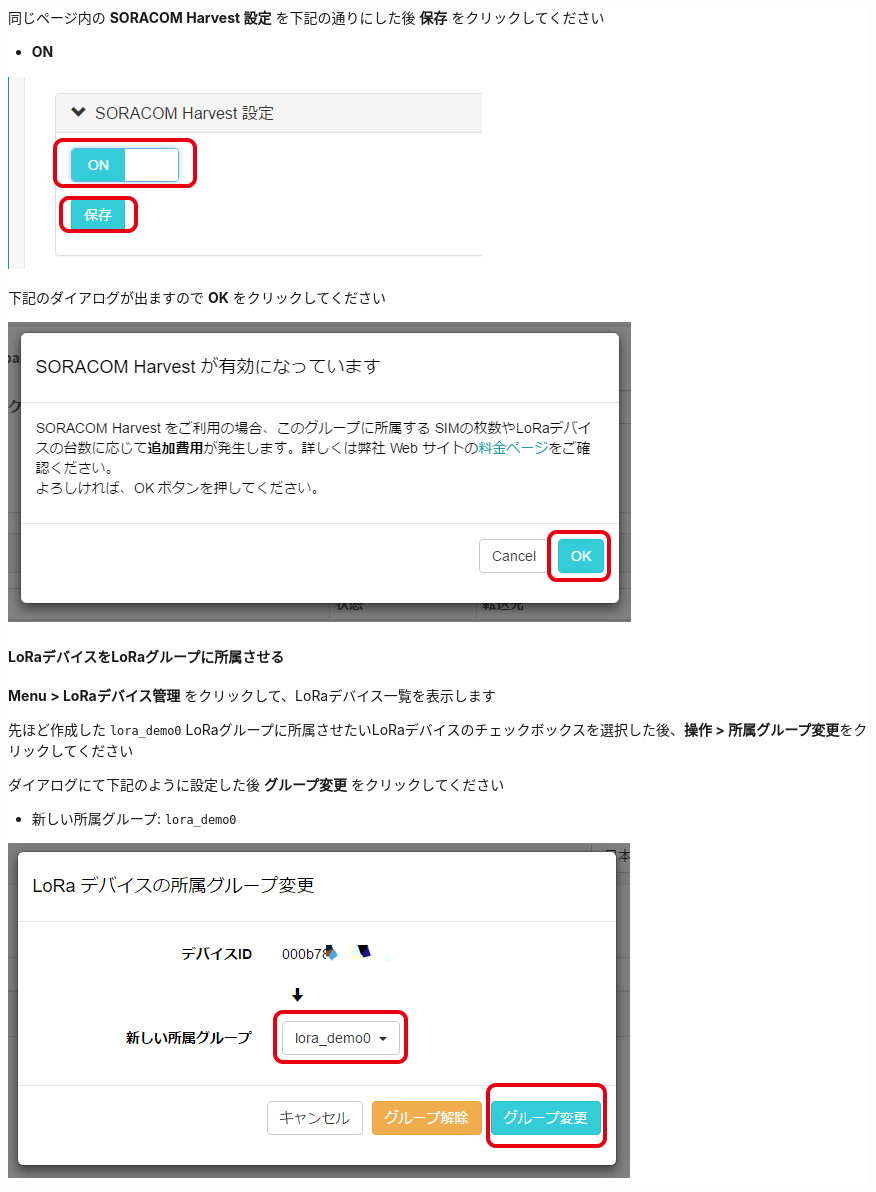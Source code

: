 同じページ内の **SORACOM Harvest 設定** を下記の通りにした後 **保存** をクリックしてください

* **ON**

![LoRaグループ Harvest](_imgs_lora/soracom-console-loragroup-harvest-on.png)

下記のダイアログが出ますので **OK** をクリックしてください

![LoRaグループ Harvest確認](_imgs_lora/soracom-console-loragroup-harvest-confirm.png)

#### LoRaデバイスをLoRaグループに所属させる

**Menu > LoRaデバイス管理** をクリックして、LoRaデバイス一覧を表示します

先ほど作成した `lora_demo0` LoRaグループに所属させたいLoRaデバイスのチェックボックスを選択した後、**操作 > 所属グループ変更**をクリックしてください

ダイアログにて下記のように設定した後 **グループ変更** をクリックしてください

* 新しい所属グループ: `lora_demo0`

![グループへ所属する](_imgs_lora/soracom-console-loradevice-add-to-group.png)
